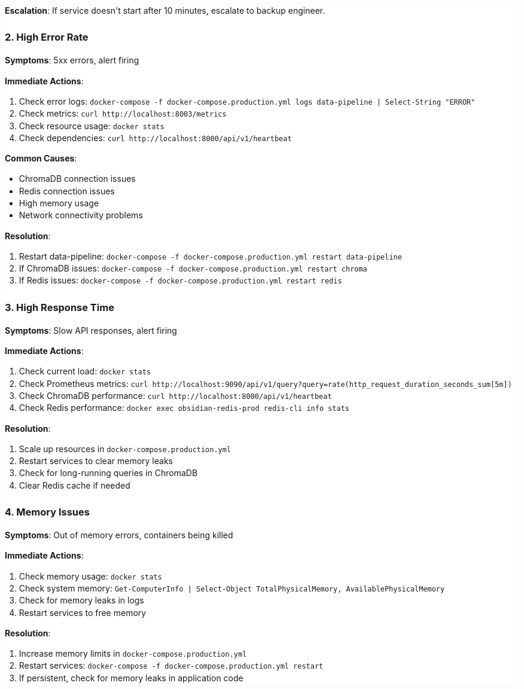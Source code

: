 **Escalation**: If service doesn't start after 10 minutes, escalate to backup engineer.

### 2. High Error Rate

**Symptoms**: 5xx errors, alert firing

**Immediate Actions**:
1. Check error logs: `docker-compose -f docker-compose.production.yml logs data-pipeline | Select-String "ERROR"`
2. Check metrics: `curl http://localhost:8003/metrics`
3. Check resource usage: `docker stats`
4. Check dependencies: `curl http://localhost:8000/api/v1/heartbeat`

**Common Causes**:
- ChromaDB connection issues
- Redis connection issues
- High memory usage
- Network connectivity problems

**Resolution**:
1. Restart data-pipeline: `docker-compose -f docker-compose.production.yml restart data-pipeline`
2. If ChromaDB issues: `docker-compose -f docker-compose.production.yml restart chroma`
3. If Redis issues: `docker-compose -f docker-compose.production.yml restart redis`

### 3. High Response Time

**Symptoms**: Slow API responses, alert firing

**Immediate Actions**:
1. Check current load: `docker stats`
2. Check Prometheus metrics: `curl http://localhost:9090/api/v1/query?query=rate(http_request_duration_seconds_sum[5m])`
3. Check ChromaDB performance: `curl http://localhost:8000/api/v1/heartbeat`
4. Check Redis performance: `docker exec obsidian-redis-prod redis-cli info stats`

**Resolution**:
1. Scale up resources in `docker-compose.production.yml`
2. Restart services to clear memory leaks
3. Check for long-running queries in ChromaDB
4. Clear Redis cache if needed

### 4. Memory Issues

**Symptoms**: Out of memory errors, containers being killed

**Immediate Actions**:
1. Check memory usage: `docker stats`
2. Check system memory: `Get-ComputerInfo | Select-Object TotalPhysicalMemory, AvailablePhysicalMemory`
3. Check for memory leaks in logs
4. Restart services to free memory

**Resolution**:
1. Increase memory limits in `docker-compose.production.yml`
2. Restart services: `docker-compose -f docker-compose.production.yml restart`
3. If persistent, check for memory leaks in application code
